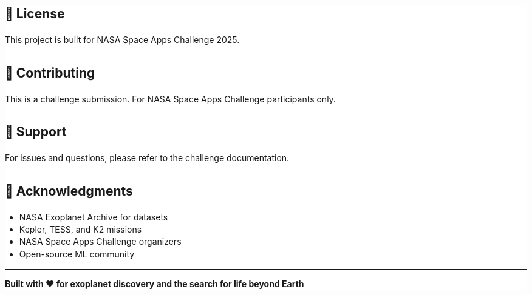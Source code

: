 ## 📝 License

This project is built for NASA Space Apps Challenge 2025.

## 🤝 Contributing

This is a challenge submission. For NASA Space Apps Challenge participants only.

## 📧 Support

For issues and questions, please refer to the challenge documentation.

## 🌟 Acknowledgments

- NASA Exoplanet Archive for datasets
- Kepler, TESS, and K2 missions
- NASA Space Apps Challenge organizers
- Open-source ML community

---

**Built with ❤️ for exoplanet discovery and the search for life beyond Earth**
